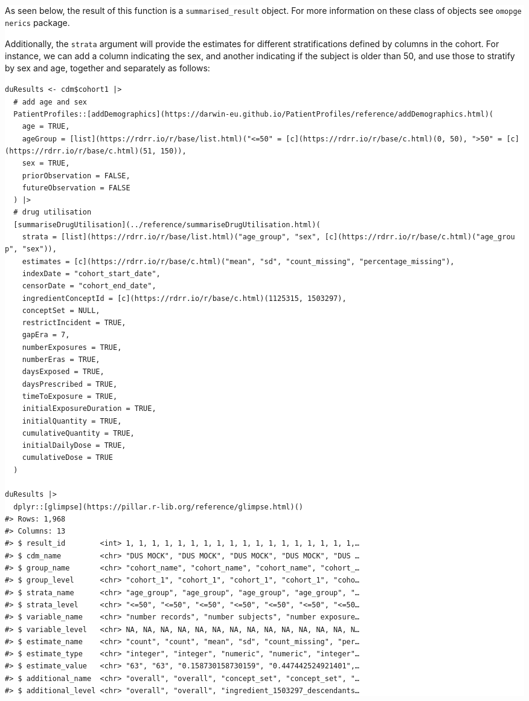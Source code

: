 As seen below, the result of this function is a `summarised_result` object. For more information on these class of objects see `omopgenerics` package.

Additionally, the `strata` argument will provide the estimates for different stratifications defined by columns in the cohort. For instance, we can add a column indicating the sex, and another indicating if the subject is older than 50, and use those to stratify by sex and age, together and separately as follows:
    
    
    duResults <- cdm$cohort1 |>
      # add age and sex
      PatientProfiles::[addDemographics](https://darwin-eu.github.io/PatientProfiles/reference/addDemographics.html)(
        age = TRUE,
        ageGroup = [list](https://rdrr.io/r/base/list.html)("<=50" = [c](https://rdrr.io/r/base/c.html)(0, 50), ">50" = [c](https://rdrr.io/r/base/c.html)(51, 150)),
        sex = TRUE,
        priorObservation = FALSE,
        futureObservation = FALSE
      ) |>
      # drug utilisation
      [summariseDrugUtilisation](../reference/summariseDrugUtilisation.html)(
        strata = [list](https://rdrr.io/r/base/list.html)("age_group", "sex", [c](https://rdrr.io/r/base/c.html)("age_group", "sex")),
        estimates = [c](https://rdrr.io/r/base/c.html)("mean", "sd", "count_missing", "percentage_missing"),
        indexDate = "cohort_start_date",
        censorDate = "cohort_end_date",
        ingredientConceptId = [c](https://rdrr.io/r/base/c.html)(1125315, 1503297),
        conceptSet = NULL,
        restrictIncident = TRUE,
        gapEra = 7,
        numberExposures = TRUE,
        numberEras = TRUE,
        daysExposed = TRUE,
        daysPrescribed = TRUE,
        timeToExposure = TRUE,
        initialExposureDuration = TRUE,
        initialQuantity = TRUE,
        cumulativeQuantity = TRUE,
        initialDailyDose = TRUE,
        cumulativeDose = TRUE
      )
    
    duResults |>
      dplyr::[glimpse](https://pillar.r-lib.org/reference/glimpse.html)()
    #> Rows: 1,968
    #> Columns: 13
    #> $ result_id        <int> 1, 1, 1, 1, 1, 1, 1, 1, 1, 1, 1, 1, 1, 1, 1, 1, 1, 1,…
    #> $ cdm_name         <chr> "DUS MOCK", "DUS MOCK", "DUS MOCK", "DUS MOCK", "DUS …
    #> $ group_name       <chr> "cohort_name", "cohort_name", "cohort_name", "cohort_…
    #> $ group_level      <chr> "cohort_1", "cohort_1", "cohort_1", "cohort_1", "coho…
    #> $ strata_name      <chr> "age_group", "age_group", "age_group", "age_group", "…
    #> $ strata_level     <chr> "<=50", "<=50", "<=50", "<=50", "<=50", "<=50", "<=50…
    #> $ variable_name    <chr> "number records", "number subjects", "number exposure…
    #> $ variable_level   <chr> NA, NA, NA, NA, NA, NA, NA, NA, NA, NA, NA, NA, NA, N…
    #> $ estimate_name    <chr> "count", "count", "mean", "sd", "count_missing", "per…
    #> $ estimate_type    <chr> "integer", "integer", "numeric", "numeric", "integer"…
    #> $ estimate_value   <chr> "63", "63", "0.158730158730159", "0.447442524921401",…
    #> $ additional_name  <chr> "overall", "overall", "concept_set", "concept_set", "…
    #> $ additional_level <chr> "overall", "overall", "ingredient_1503297_descendants…
